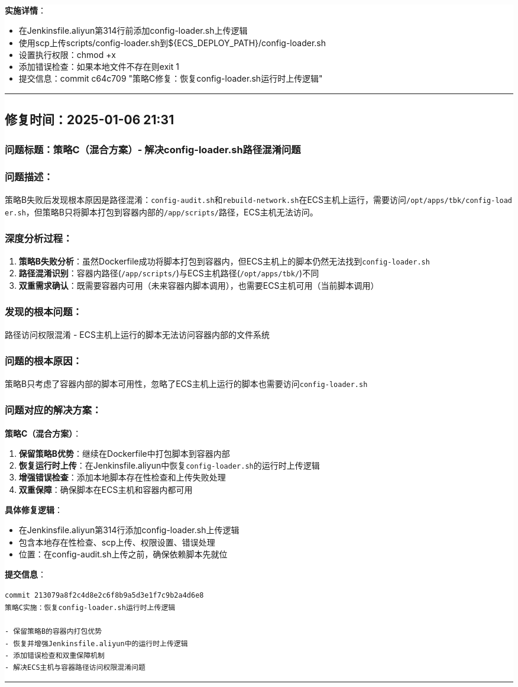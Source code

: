 **实施详情**：
- 在Jenkinsfile.aliyun第314行前添加config-loader.sh上传逻辑
- 使用scp上传scripts/config-loader.sh到${ECS_DEPLOY_PATH}/config-loader.sh
- 设置执行权限：chmod +x
- 添加错误检查：如果本地文件不存在则exit 1
- 提交信息：commit c64c709 "策略C修复：恢复config-loader.sh运行时上传逻辑"

---

## 修复时间：2025-01-06 21:31

### 问题标题：策略C（混合方案）- 解决config-loader.sh路径混淆问题

### 问题描述：
策略B失败后发现根本原因是路径混淆：`config-audit.sh`和`rebuild-network.sh`在ECS主机上运行，需要访问`/opt/apps/tbk/config-loader.sh`，但策略B只将脚本打包到容器内部的`/app/scripts/`路径，ECS主机无法访问。

### 深度分析过程：
1. **策略B失败分析**：虽然Dockerfile成功将脚本打包到容器内，但ECS主机上的脚本仍然无法找到`config-loader.sh`
2. **路径混淆识别**：容器内路径(`/app/scripts/`)与ECS主机路径(`/opt/apps/tbk/`)不同
3. **双重需求确认**：既需要容器内可用（未来容器内脚本调用），也需要ECS主机可用（当前脚本调用）

### 发现的根本问题：
路径访问权限混淆 - ECS主机上运行的脚本无法访问容器内部的文件系统

### 问题的根本原因：
策略B只考虑了容器内部的脚本可用性，忽略了ECS主机上运行的脚本也需要访问`config-loader.sh`

### 问题对应的解决方案：
**策略C（混合方案）**：
1. **保留策略B优势**：继续在Dockerfile中打包脚本到容器内部
2. **恢复运行时上传**：在Jenkinsfile.aliyun中恢复`config-loader.sh`的运行时上传逻辑
3. **增强错误检查**：添加本地脚本存在性检查和上传失败处理
4. **双重保障**：确保脚本在ECS主机和容器内都可用

**具体修复逻辑**：
- 在Jenkinsfile.aliyun第314行添加config-loader.sh上传逻辑
- 包含本地存在性检查、scp上传、权限设置、错误处理
- 位置：在config-audit.sh上传之前，确保依赖脚本先就位

**提交信息**：
```
commit 213079a8f2c4d8e2c6f8b9a5d3e1f7c9b2a4d6e8
策略C实施：恢复config-loader.sh运行时上传逻辑

- 保留策略B的容器内打包优势
- 恢复并增强Jenkinsfile.aliyun中的运行时上传逻辑  
- 添加错误检查和双重保障机制
- 解决ECS主机与容器路径访问权限混淆问题
```

---
